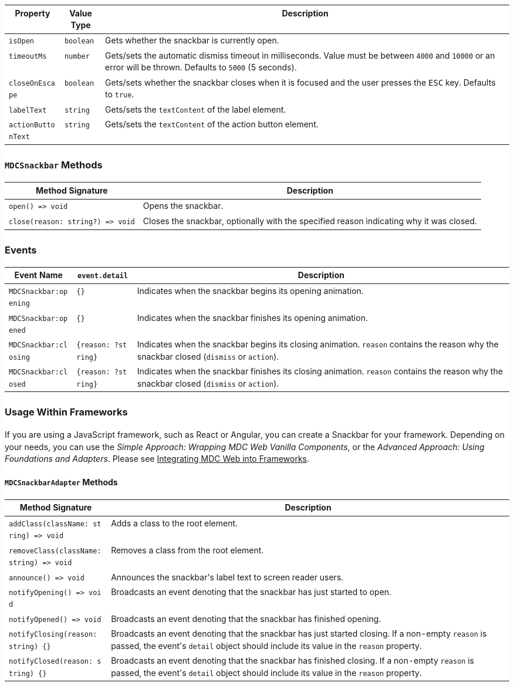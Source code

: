 Property | Value Type | Description
--- | --- | ---
`isOpen` | `boolean` | Gets whether the snackbar is currently open.
`timeoutMs` | `number` | Gets/sets the automatic dismiss timeout in milliseconds. Value must be between `4000` and `10000` or an error will be thrown. Defaults to `5000` (5 seconds).
`closeOnEscape` | `boolean` | Gets/sets whether the snackbar closes when it is focused and the user presses the <kbd>ESC</kbd> key. Defaults to `true`.
`labelText` | `string` | Gets/sets the `textContent` of the label element.
`actionButtonText` | `string` | Gets/sets the `textContent` of the action button element.

### `MDCSnackbar` Methods

Method Signature | Description
--- | ---
`open() => void` | Opens the snackbar.
`close(reason: string?) => void` | Closes the snackbar, optionally with the specified reason indicating why it was closed.

### Events

Event Name | `event.detail` | Description
--- | --- | ---
`MDCSnackbar:opening` | `{}` | Indicates when the snackbar begins its opening animation.
`MDCSnackbar:opened` | `{}` | Indicates when the snackbar finishes its opening animation.
`MDCSnackbar:closing` | `{reason: ?string}` | Indicates when the snackbar begins its closing animation. `reason` contains the reason why the snackbar closed (`dismiss` or `action`).
`MDCSnackbar:closed` | `{reason: ?string}` | Indicates when the snackbar finishes its closing animation. `reason` contains the reason why the snackbar closed (`dismiss` or `action`).

### Usage Within Frameworks

If you are using a JavaScript framework, such as React or Angular, you can create a Snackbar for your framework. Depending on your needs, you can use the _Simple Approach: Wrapping MDC Web Vanilla Components_, or the _Advanced Approach: Using Foundations and Adapters_. Please see [Integrating MDC Web into Frameworks](../../docs/integrating-into-frameworks.md).

#### `MDCSnackbarAdapter` Methods

Method Signature | Description
--- | ---
`addClass(className: string) => void` | Adds a class to the root element.
`removeClass(className: string) => void` | Removes a class from the root element.
`announce() => void` | Announces the snackbar's label text to screen reader users.
`notifyOpening() => void` | Broadcasts an event denoting that the snackbar has just started to open.
`notifyOpened() => void` | Broadcasts an event denoting that the snackbar has finished opening.
`notifyClosing(reason: string) {}` | Broadcasts an event denoting that the snackbar has just started closing. If a non-empty `reason` is passed, the event's `detail` object should include its value in the `reason` property.
`notifyClosed(reason: string) {}` | Broadcasts an event denoting that the snackbar has finished closing. If a non-empty `reason` is passed, the event's `detail` object should include its value in the `reason` property.
